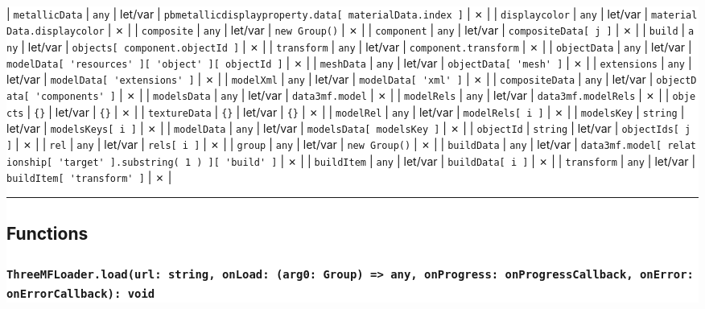 | `metallicData` | `any` | let/var | `pbmetallicdisplayproperty.data[ materialData.index ]` | ✗ |
| `displaycolor` | `any` | let/var | `materialData.displaycolor` | ✗ |
| `composite` | `any` | let/var | `new Group()` | ✗ |
| `component` | `any` | let/var | `compositeData[ j ]` | ✗ |
| `build` | `any` | let/var | `objects[ component.objectId ]` | ✗ |
| `transform` | `any` | let/var | `component.transform` | ✗ |
| `objectData` | `any` | let/var | `modelData[ 'resources' ][ 'object' ][ objectId ]` | ✗ |
| `meshData` | `any` | let/var | `objectData[ 'mesh' ]` | ✗ |
| `extensions` | `any` | let/var | `modelData[ 'extensions' ]` | ✗ |
| `modelXml` | `any` | let/var | `modelData[ 'xml' ]` | ✗ |
| `compositeData` | `any` | let/var | `objectData[ 'components' ]` | ✗ |
| `modelsData` | `any` | let/var | `data3mf.model` | ✗ |
| `modelRels` | `any` | let/var | `data3mf.modelRels` | ✗ |
| `objects` | `{}` | let/var | `{}` | ✗ |
| `textureData` | `{}` | let/var | `{}` | ✗ |
| `modelRel` | `any` | let/var | `modelRels[ i ]` | ✗ |
| `modelsKey` | `string` | let/var | `modelsKeys[ i ]` | ✗ |
| `modelData` | `any` | let/var | `modelsData[ modelsKey ]` | ✗ |
| `objectId` | `string` | let/var | `objectIds[ j ]` | ✗ |
| `rel` | `any` | let/var | `rels[ i ]` | ✗ |
| `group` | `any` | let/var | `new Group()` | ✗ |
| `buildData` | `any` | let/var | `data3mf.model[ relationship[ 'target' ].substring( 1 ) ][ 'build' ]` | ✗ |
| `buildItem` | `any` | let/var | `buildData[ i ]` | ✗ |
| `transform` | `any` | let/var | `buildItem[ 'transform' ]` | ✗ |


---

## Functions

### `ThreeMFLoader.load(url: string, onLoad: (arg0: Group) => any, onProgress: onProgressCallback, onError: onErrorCallback): void`
